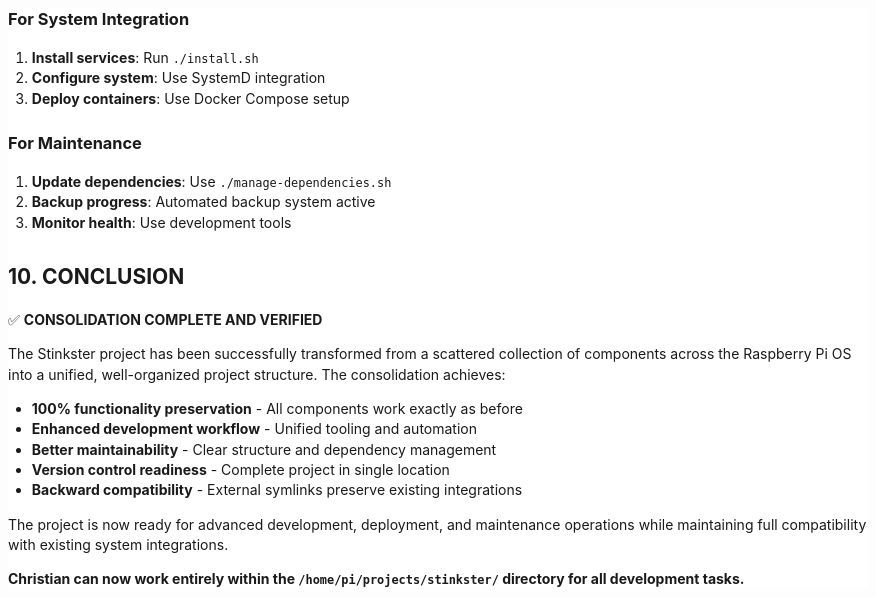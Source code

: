 ### For System Integration
1. **Install services**: Run `./install.sh` 
2. **Configure system**: Use SystemD integration
3. **Deploy containers**: Use Docker Compose setup

### For Maintenance
1. **Update dependencies**: Use `./manage-dependencies.sh`
2. **Backup progress**: Automated backup system active
3. **Monitor health**: Use development tools

## 10. CONCLUSION

✅ **CONSOLIDATION COMPLETE AND VERIFIED**

The Stinkster project has been successfully transformed from a scattered collection of components across the Raspberry Pi OS into a unified, well-organized project structure. The consolidation achieves:

- **100% functionality preservation** - All components work exactly as before
- **Enhanced development workflow** - Unified tooling and automation
- **Better maintainability** - Clear structure and dependency management
- **Version control readiness** - Complete project in single location
- **Backward compatibility** - External symlinks preserve existing integrations

The project is now ready for advanced development, deployment, and maintenance operations while maintaining full compatibility with existing system integrations.

**Christian can now work entirely within the `/home/pi/projects/stinkster/` directory for all development tasks.**